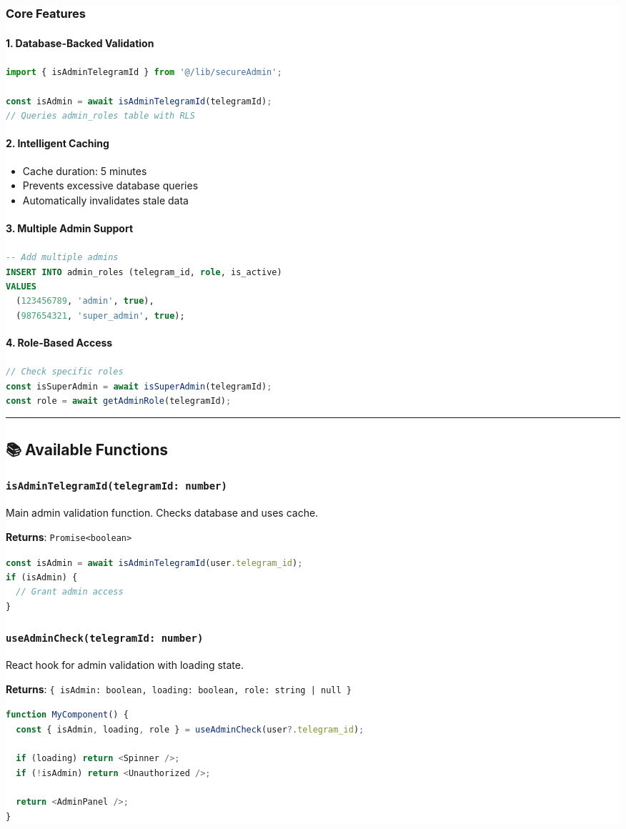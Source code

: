 ### Core Features

#### 1. **Database-Backed Validation**
```typescript
import { isAdminTelegramId } from '@/lib/secureAdmin';

const isAdmin = await isAdminTelegramId(telegramId);
// Queries admin_roles table with RLS
```

#### 2. **Intelligent Caching**
- Cache duration: 5 minutes
- Prevents excessive database queries
- Automatically invalidates stale data

#### 3. **Multiple Admin Support**
```sql
-- Add multiple admins
INSERT INTO admin_roles (telegram_id, role, is_active)
VALUES 
  (123456789, 'admin', true),
  (987654321, 'super_admin', true);
```

#### 4. **Role-Based Access**
```typescript
// Check specific roles
const isSuperAdmin = await isSuperAdmin(telegramId);
const role = await getAdminRole(telegramId);
```

---

## 📚 Available Functions

### `isAdminTelegramId(telegramId: number)`
Main admin validation function. Checks database and uses cache.

**Returns**: `Promise<boolean>`

```typescript
const isAdmin = await isAdminTelegramId(user.telegram_id);
if (isAdmin) {
  // Grant admin access
}
```

### `useAdminCheck(telegramId: number)`
React hook for admin validation with loading state.

**Returns**: `{ isAdmin: boolean, loading: boolean, role: string | null }`

```typescript
function MyComponent() {
  const { isAdmin, loading, role } = useAdminCheck(user?.telegram_id);
  
  if (loading) return <Spinner />;
  if (!isAdmin) return <Unauthorized />;
  
  return <AdminPanel />;
}
```
